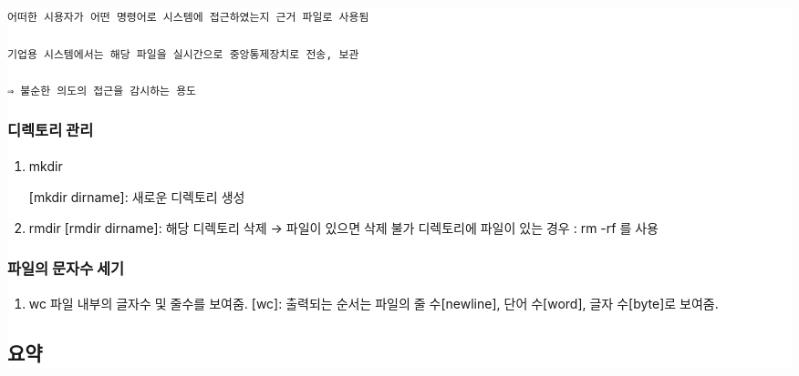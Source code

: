     어떠한 시용자가 어떤 명령어로 시스템에 접근하였는지 근거 파일로 사용됨
    
    기업용 시스템에서는 해당 파일을 실시간으로 중앙통제장치로 전송, 보관
    
    ⇒ 불순한 의도의 접근을 감시하는 용도
    

### 디렉토리 관리

1. mkdir
    
    [mkdir dirname]: 새로운 디렉토리 생성
    
2. rmdir
[rmdir dirname]: 해당 디렉토리 삭제 → 파일이 있으면 삭제 불가
디렉토리에 파일이 있는 경우 : rm -rf 를 사용

### 파일의 문자수 세기

1. wc
파일 내부의 글자수 및 줄수를 보여줌.
[wc]: 출력되는 순서는 파일의 줄 수[newline], 단어 수[word], 글자 수[byte]로 보여줌.

## 요약
